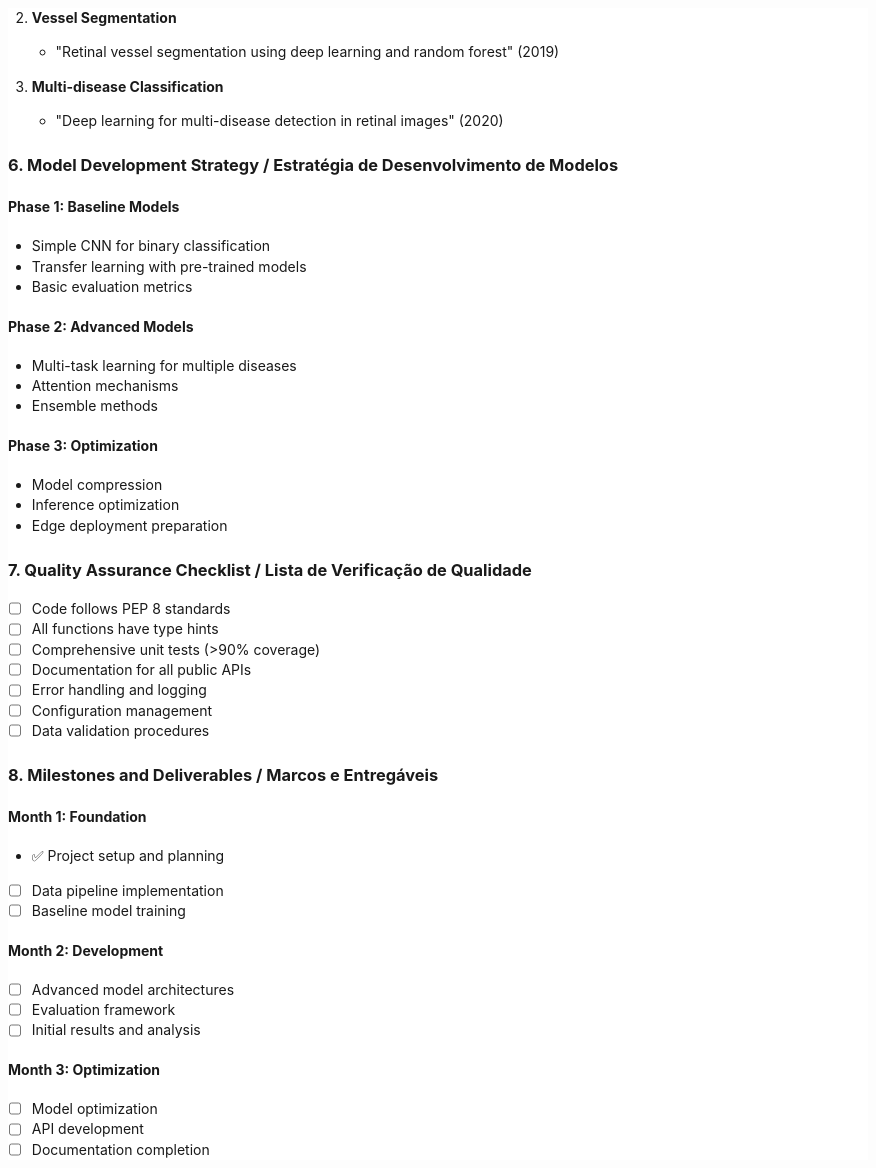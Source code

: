 2. **Vessel Segmentation**
   - "Retinal vessel segmentation using deep learning and random forest" (2019)

3. **Multi-disease Classification**
   - "Deep learning for multi-disease detection in retinal images" (2020)

### 6. Model Development Strategy / Estratégia de Desenvolvimento de Modelos

#### Phase 1: Baseline Models
- Simple CNN for binary classification
- Transfer learning with pre-trained models
- Basic evaluation metrics

#### Phase 2: Advanced Models
- Multi-task learning for multiple diseases
- Attention mechanisms
- Ensemble methods

#### Phase 3: Optimization
- Model compression
- Inference optimization
- Edge deployment preparation

### 7. Quality Assurance Checklist / Lista de Verificação de Qualidade

- [ ] Code follows PEP 8 standards
- [ ] All functions have type hints
- [ ] Comprehensive unit tests (>90% coverage)
- [ ] Documentation for all public APIs
- [ ] Error handling and logging
- [ ] Configuration management
- [ ] Data validation procedures

### 8. Milestones and Deliverables / Marcos e Entregáveis

#### Month 1: Foundation
- ✅ Project setup and planning
- [ ] Data pipeline implementation
- [ ] Baseline model training

#### Month 2: Development
- [ ] Advanced model architectures
- [ ] Evaluation framework
- [ ] Initial results and analysis

#### Month 3: Optimization
- [ ] Model optimization
- [ ] API development
- [ ] Documentation completion
